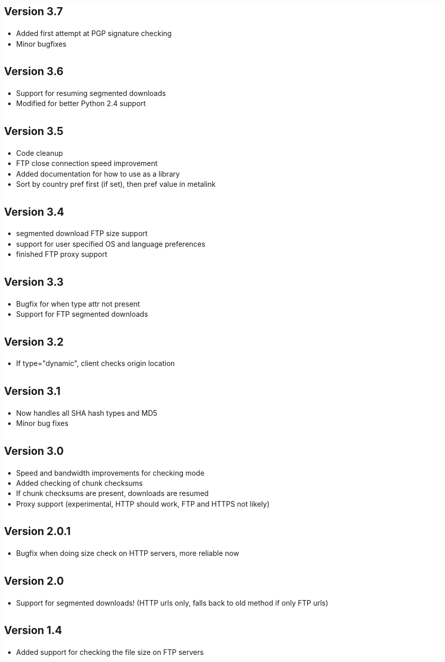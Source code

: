 Version 3.7
-----------
- Added first attempt at PGP signature checking
- Minor bugfixes

Version 3.6
-----------
- Support for resuming segmented downloads
- Modified for better Python 2.4 support

Version 3.5
-----------
- Code cleanup
- FTP close connection speed improvement
- Added documentation for how to use as a library
- Sort by country pref first (if set), then pref value in metalink

Version 3.4
-----------
- segmented download FTP size support
- support for user specified OS and language preferences
- finished FTP proxy support

Version 3.3
-----------
- Bugfix for when type attr not present
- Support for FTP segmented downloads

Version 3.2
-----------
- If type="dynamic", client checks origin location

Version 3.1
-----------
- Now handles all SHA hash types and MD5
- Minor bug fixes

Version 3.0
-----------
- Speed and bandwidth improvements for checking mode
- Added checking of chunk checksums
- If chunk checksums are present, downloads are resumed
- Proxy support (experimental, HTTP should work, FTP and HTTPS not likely)

Version 2.0.1
-------------
- Bugfix when doing size check on HTTP servers, more reliable now

Version 2.0
-----------
- Support for segmented downloads! (HTTP urls only, falls back to old method if only FTP urls)

Version 1.4
-----------
- Added support for checking the file size on FTP servers
